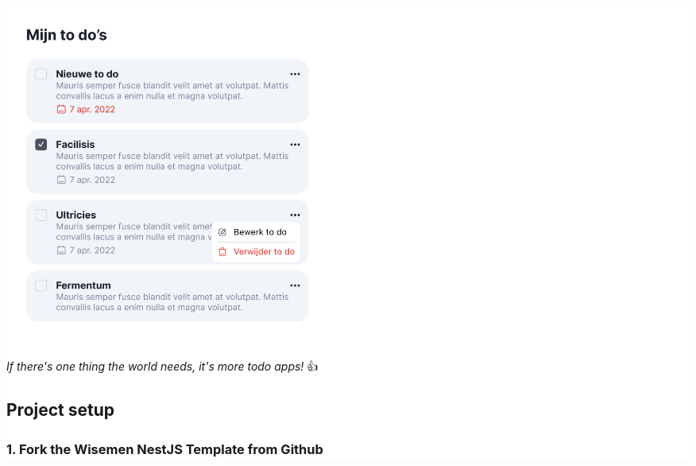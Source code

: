 
 <img width="400" src="img/todo-app.png">


_If there's one thing the world needs, it's more todo apps!_ 👍


## Project setup

### 1. Fork the Wisemen NestJS Template from Github
